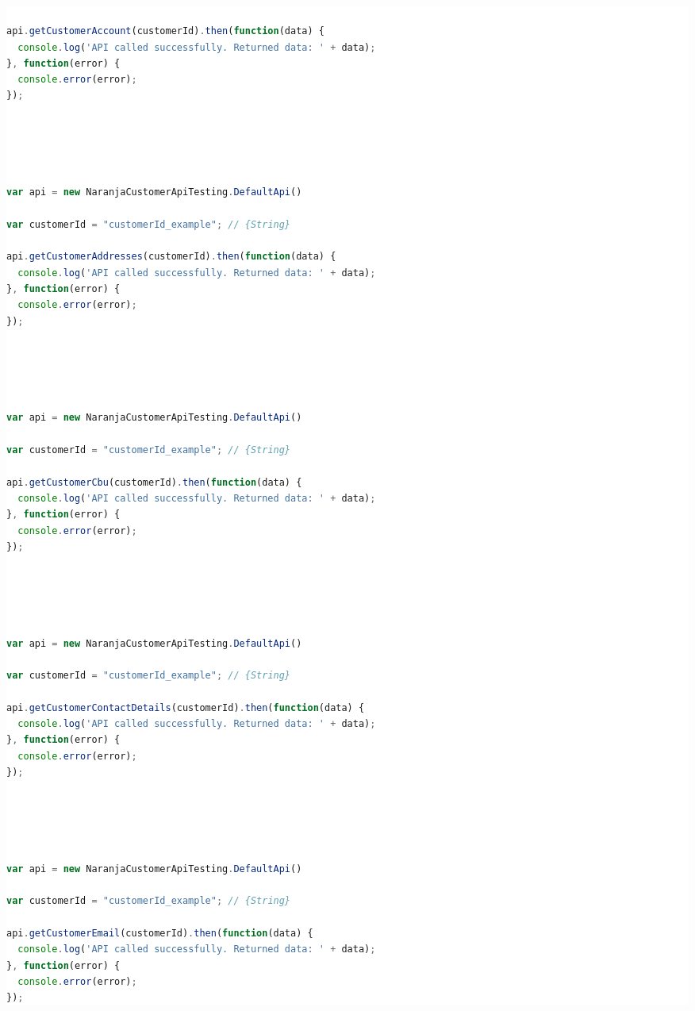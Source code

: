 ```javascript

api.getCustomerAccount(customerId).then(function(data) {
  console.log('API called successfully. Returned data: ' + data);
}, function(error) {
  console.error(error);
});





var api = new NaranjaCustomerApiTesting.DefaultApi()

var customerId = "customerId_example"; // {String} 

api.getCustomerAddresses(customerId).then(function(data) {
  console.log('API called successfully. Returned data: ' + data);
}, function(error) {
  console.error(error);
});





var api = new NaranjaCustomerApiTesting.DefaultApi()

var customerId = "customerId_example"; // {String} 

api.getCustomerCbu(customerId).then(function(data) {
  console.log('API called successfully. Returned data: ' + data);
}, function(error) {
  console.error(error);
});





var api = new NaranjaCustomerApiTesting.DefaultApi()

var customerId = "customerId_example"; // {String} 

api.getCustomerContactDetails(customerId).then(function(data) {
  console.log('API called successfully. Returned data: ' + data);
}, function(error) {
  console.error(error);
});





var api = new NaranjaCustomerApiTesting.DefaultApi()

var customerId = "customerId_example"; // {String} 

api.getCustomerEmail(customerId).then(function(data) {
  console.log('API called successfully. Returned data: ' + data);
}, function(error) {
  console.error(error);
});

```